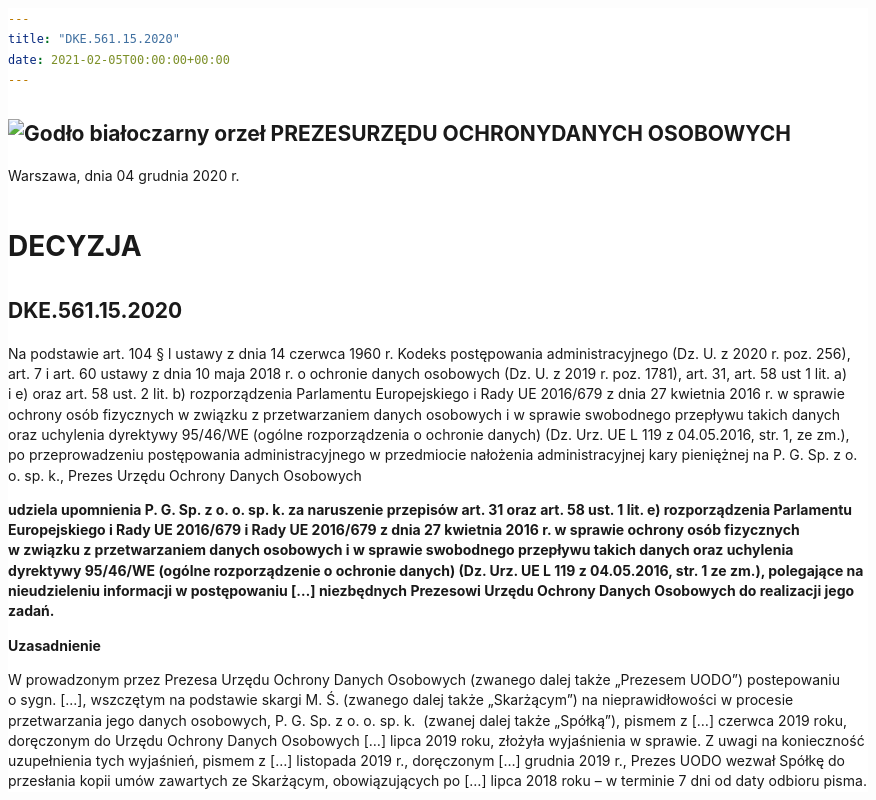 ```yaml
---
title: "DKE.561.15.2020"
date: 2021-02-05T00:00:00+00:00
---
```



![Godło białoczarny orzeł](/bundles/app/img/orzeł2.png)
PREZESURZĘDU OCHRONYDANYCH OSOBOWYCH
------------------------------------




 Warszawa, dnia 04
 grudnia
 2020 r.
 


 DECYZJA
=========


DKE.561.15.2020
---------------


Na podstawie art. 104 § l ustawy z dnia 14 czerwca 1960 r. Kodeks postępowania administracyjnego (Dz. U. z 2020 r. poz. 256), art. 7 i art. 60 ustawy z dnia 10 maja 2018 r. o ochronie danych osobowych (Dz. U. z 2019 r. poz. 1781), art. 31, art. 58 ust 1 lit. a) i e) oraz art. 58 ust. 2 lit. b) rozporządzenia Parlamentu Europejskiego i Rady UE 2016/679 z dnia 27 kwietnia 2016 r. w sprawie ochrony osób fizycznych w związku z przetwarzaniem danych osobowych i w sprawie swobodnego przepływu takich danych oraz uchylenia dyrektywy 95/46/WE (ogólne rozporządzenia o ochronie danych) (Dz. Urz. UE L 119 z 04.05.2016, str. 1, ze zm.), po przeprowadzeniu postępowania administracyjnego w przedmiocie nałożenia administracyjnej kary pieniężnej na P. G. Sp. z o. o. sp. k., Prezes Urzędu Ochrony Danych Osobowych


**udziela upomnienia P. G. Sp. z o. o. sp. k. za naruszenie przepisów art. 31 oraz art. 58 ust. 1 lit. e) rozporządzenia Parlamentu Europejskiego i Rady UE 2016/679 i Rady UE 2016/679 z dnia 27 kwietnia 2016 r. w sprawie ochrony osób fizycznych w związku z przetwarzaniem danych osobowych i w sprawie swobodnego przepływu takich danych oraz uchylenia dyrektywy 95/46/WE (ogólne rozporządzenie o ochronie danych) (Dz. Urz. UE L 119 z 04.05.2016, str. 1 ze zm.), polegające na nieudzieleniu informacji w postępowaniu […] niezbędnych Prezesowi Urzędu Ochrony Danych Osobowych do realizacji jego zadań.**


**Uzasadnienie**


W prowadzonym przez Prezesa Urzędu Ochrony Danych Osobowych (zwanego dalej także „Prezesem UODO”) postepowaniu o sygn. [...], wszczętym na podstawie skargi M. Ś. (zwanego dalej także „Skarżącym”) na nieprawidłowości w procesie przetwarzania jego danych osobowych, P. G. Sp. z o. o. sp. k.  (zwanej dalej także „Spółką”), pismem z […] czerwca 2019 roku, doręczonym do Urzędu Ochrony Danych Osobowych […] lipca 2019 roku, złożyła wyjaśnienia w sprawie. Z uwagi na konieczność uzupełnienia tych wyjaśnień, pismem z […] listopada 2019 r., doręczonym […] grudnia 2019 r., Prezes UODO wezwał Spółkę do przesłania kopii umów zawartych ze Skarżącym, obowiązujących po […] lipca 2018 roku – w terminie 7 dni od daty odbioru pisma.
